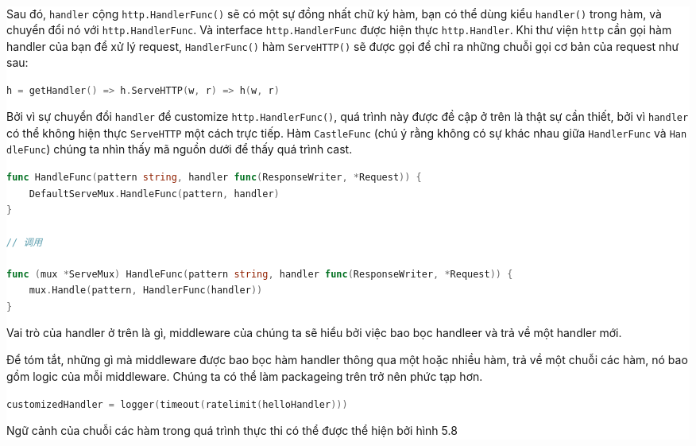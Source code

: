 Sau đó, `handler` cộng `http.HandlerFunc()` sẽ có một sự đồng nhất chữ ký hàm, bạn có thể dùng kiểu `handler()` trong hàm, và chuyển đổi nó với `http.HandlerFunc`. Và interface `http.HandlerFunc` được hiện thực `http.Handler`. Khi thư viện `http` cần gọi hàm handler của bạn để xử lý request, `HandlerFunc()` hàm `ServeHTTP()` sẽ được gọi để chỉ ra những chuỗi gọi cơ bản của request như sau:

```go
h = getHandler() => h.ServeHTTP(w, r) => h(w, r)
```

Bởi vì sự chuyển đổi `handler` để customize `http.HandlerFunc()`, quá trình này được đề cập ở trên là thật sự cần thiết, bởi vì `handler` có thể không hiện thực `ServeHTTP` một cách trực tiếp. Hàm `CastleFunc` (chú ý rằng không có sự khác nhau giữa `HandlerFunc` và `HandleFunc`) chúng ta nhìn thấy mã nguồn dưới để thấy quá trình cast.

```go
func HandleFunc(pattern string, handler func(ResponseWriter, *Request)) {
    DefaultServeMux.HandleFunc(pattern, handler)
}

// 调用

func (mux *ServeMux) HandleFunc(pattern string, handler func(ResponseWriter, *Request)) {
    mux.Handle(pattern, HandlerFunc(handler))
}
```

Vai trò của handler ở trên là gì, middleware của chúng ta sẽ hiểu bởi việc bao bọc handleer và trả về một handler mới.

Để tóm tắt, những gì mà middleware được bao bọc hàm handler thông qua một hoặc nhiều hàm, trả về một chuỗi các hàm, nó bao gồm logic của mỗi middleware. Chúng ta có thể làm packageing trên trở nên phức tạp hơn.

```go
customizedHandler = logger(timeout(ratelimit(helloHandler)))
```

Ngữ cảnh của chuỗi các hàm trong quá trình thực thi có thể được thể hiện bởi hình 5.8


